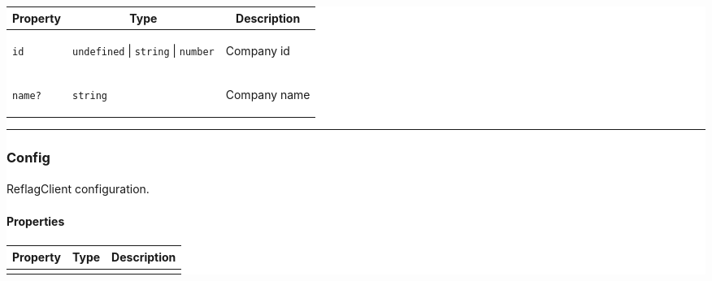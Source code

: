 <table>
<thead>
<tr>
<th>Property</th>
<th>Type</th>
<th>Description</th>
</tr>
</thead>
<tbody>
<tr>
<td>

<a id="id"></a> `id`

</td>
<td>

`undefined` \| `string` \| `number`

</td>
<td>

Company id

</td>
</tr>
<tr>
<td>

<a id="name"></a> `name?`

</td>
<td>

`string`

</td>
<td>

Company name

</td>
</tr>
</tbody>
</table>

***

### Config

ReflagClient configuration.

#### Properties

<table>
<thead>
<tr>
<th>Property</th>
<th>Type</th>
<th>Description</th>
</tr>
</thead>
<tbody>
<tr>
<td>
